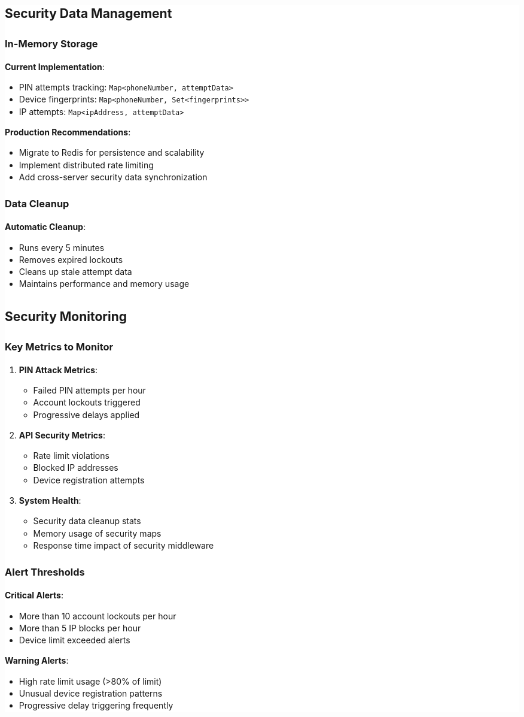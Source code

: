 ## Security Data Management

### In-Memory Storage

**Current Implementation**:
- PIN attempts tracking: `Map<phoneNumber, attemptData>`
- Device fingerprints: `Map<phoneNumber, Set<fingerprints>>`
- IP attempts: `Map<ipAddress, attemptData>`

**Production Recommendations**:
- Migrate to Redis for persistence and scalability
- Implement distributed rate limiting
- Add cross-server security data synchronization

### Data Cleanup

**Automatic Cleanup**:
- Runs every 5 minutes
- Removes expired lockouts
- Cleans up stale attempt data
- Maintains performance and memory usage

## Security Monitoring

### Key Metrics to Monitor

1. **PIN Attack Metrics**:
   - Failed PIN attempts per hour
   - Account lockouts triggered
   - Progressive delays applied

2. **API Security Metrics**:
   - Rate limit violations
   - Blocked IP addresses
   - Device registration attempts

3. **System Health**:
   - Security data cleanup stats
   - Memory usage of security maps
   - Response time impact of security middleware

### Alert Thresholds

**Critical Alerts**:
- More than 10 account lockouts per hour
- More than 5 IP blocks per hour
- Device limit exceeded alerts

**Warning Alerts**:
- High rate limit usage (>80% of limit)
- Unusual device registration patterns
- Progressive delay triggering frequently
